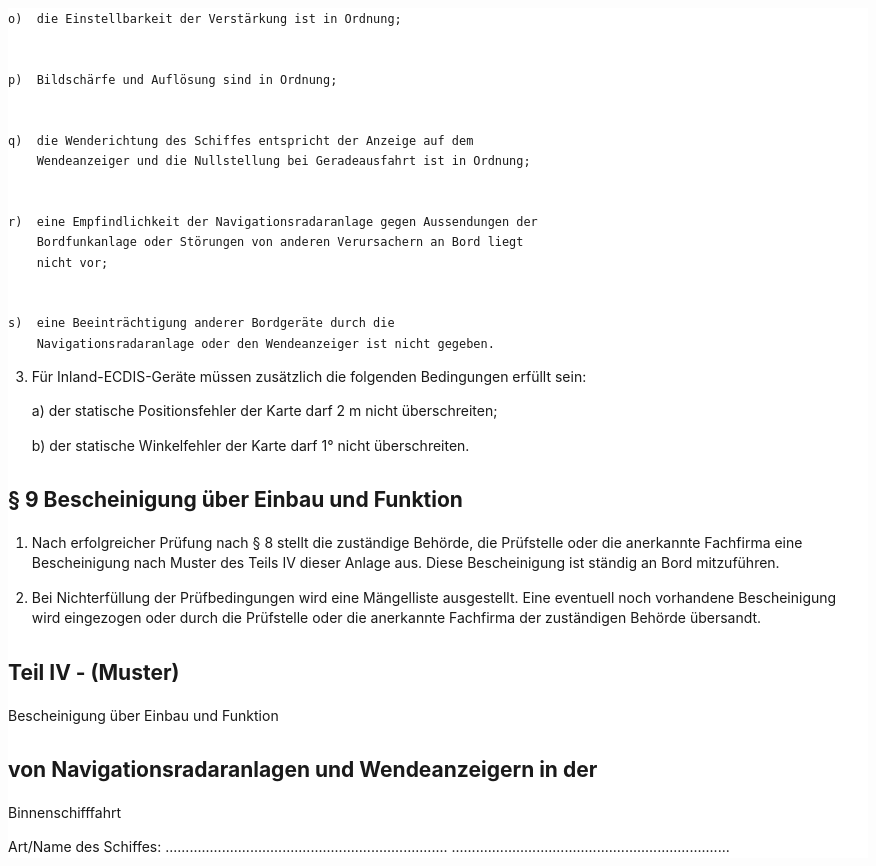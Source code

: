     o)  die Einstellbarkeit der Verstärkung ist in Ordnung;


    p)  Bildschärfe und Auflösung sind in Ordnung;


    q)  die Wenderichtung des Schiffes entspricht der Anzeige auf dem
        Wendeanzeiger und die Nullstellung bei Geradeausfahrt ist in Ordnung;


    r)  eine Empfindlichkeit der Navigationsradaranlage gegen Aussendungen der
        Bordfunkanlage oder Störungen von anderen Verursachern an Bord liegt
        nicht vor;


    s)  eine Beeinträchtigung anderer Bordgeräte durch die
        Navigationsradaranlage oder den Wendeanzeiger ist nicht gegeben.





3.  Für Inland-ECDIS-Geräte müssen zusätzlich die folgenden Bedingungen
    erfüllt sein:

    a)  der statische Positionsfehler der Karte darf 2 m nicht überschreiten;


    b)  der statische Winkelfehler der Karte darf 1° nicht überschreiten.








## § 9 Bescheinigung über Einbau und Funktion


1.  Nach erfolgreicher Prüfung nach § 8 stellt die zuständige Behörde, die
    Prüfstelle oder die anerkannte Fachfirma eine Bescheinigung nach
    Muster des Teils IV dieser Anlage aus. Diese Bescheinigung ist ständig
    an Bord mitzuführen.


2.  Bei Nichterfüllung der Prüfbedingungen wird eine Mängelliste
    ausgestellt. Eine eventuell noch vorhandene Bescheinigung wird
    eingezogen oder durch die Prüfstelle oder die anerkannte Fachfirma der
    zuständigen Behörde übersandt.





## Teil IV - (Muster)

Bescheinigung
über Einbau und Funktion
## von Navigationsradaranlagen und Wendeanzeigern in der
Binnenschifffahrt

Art/Name des Schiffes:
......................................................................
.....................................................................

